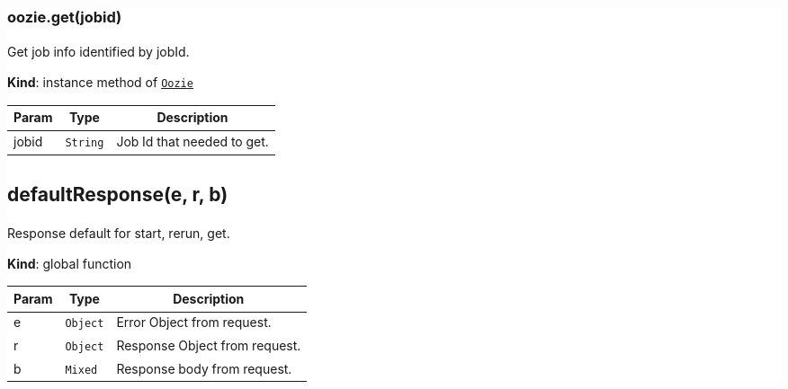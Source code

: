 <a name="Oozie+get"></a>

### oozie.get(jobid)
Get job info identified by jobId.

**Kind**: instance method of <code>[Oozie](#Oozie)</code>  

| Param | Type | Description |
| --- | --- | --- |
| jobid | <code>String</code> | Job Id that needed to get. |

<a name="defaultResponse"></a>

## defaultResponse(e, r, b)
Response default for start, rerun, get.

**Kind**: global function  

| Param | Type | Description |
| --- | --- | --- |
| e | <code>Object</code> | Error Object from request. |
| r | <code>Object</code> | Response Object from request. |
| b | <code>Mixed</code> | Response body from request. |
